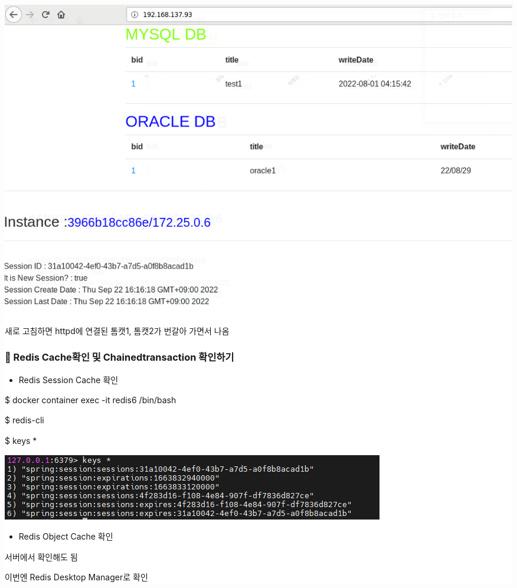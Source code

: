 ![deploy_check](./img/deploy_check.PNG)

새로 고침하면 httpd에 연결된 톰캣1, 톰캣2가 번갈아 가면서 나옴

### 🥛 Redis Cache확인 및 Chainedtransaction 확인하기

- Redis Session Cache 확인

$ docker container exec -it redis6 /bin/bash

$ redis-cli

$ keys *

![redis_session](./img/redis_session.PNG)


- Redis Object Cache 확인

서버에서 확인해도 됨

이번엔 Redis Desktop Manager로 확인
